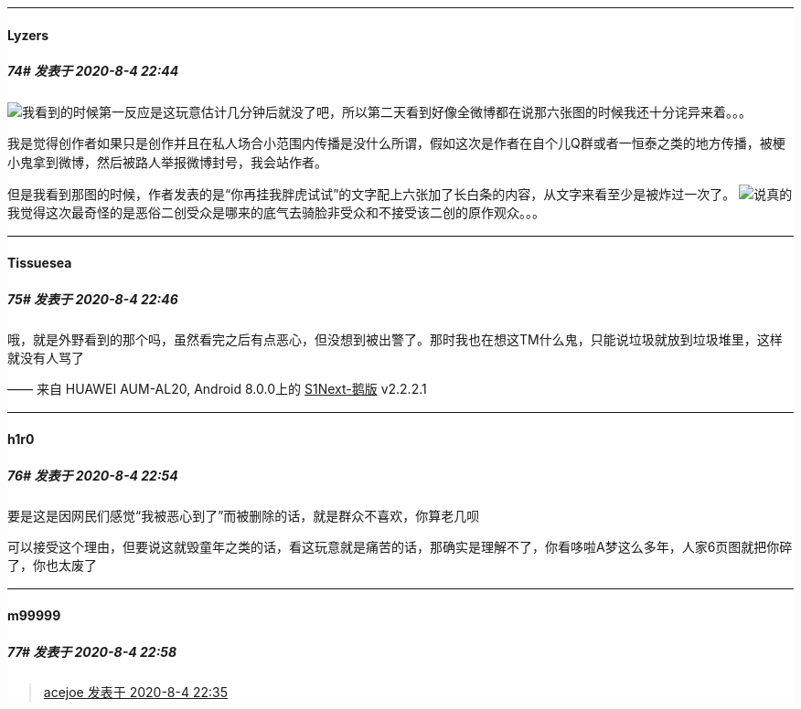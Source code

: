 
*****

####  Lyzers  
##### 74#       发表于 2020-8-4 22:44



<img src="https://static.saraba1st.com/image/smiley/face2017/002.png" referrerpolicy="no-referrer">我看到的时候第一反应是这玩意估计几分钟后就没了吧，所以第二天看到好像全微博都在说那六张图的时候我还十分诧异来着。。。

我是觉得创作者如果只是创作并且在私人场合小范围内传播是没什么所谓，假如这次是作者在自个儿Q群或者一恒泰之类的地方传播，被梗小鬼拿到微博，然后被路人举报微博封号，我会站作者。

但是我看到那图的时候，作者发表的是“你再挂我胖虎试试”的文字配上六张加了长白条的内容，从文字来看至少是被炸过一次了。
<img src="https://static.saraba1st.com/image/smiley/face2017/067.png" referrerpolicy="no-referrer">说真的我觉得这次最奇怪的是恶俗二创受众是哪来的底气去骑脸非受众和不接受该二创的原作观众。。。







*****

####  Tissuesea  
##### 75#       发表于 2020-8-4 22:46




哦，就是外野看到的那个吗，虽然看完之后有点恶心，但没想到被出警了。那时我也在想这TM什么鬼，只能说垃圾就放到垃圾堆里，这样就没有人骂了

—— 来自 HUAWEI AUM-AL20, Android 8.0.0上的 [S1Next-鹅版](https://github.com/ykrank/S1-Next/releases) v2.2.2.1







*****

####  h1r0  
##### 76#       发表于 2020-8-4 22:54




要是这是因网民们感觉“我被恶心到了”而被删除的话，就是群众不喜欢，你算老几呗

可以接受这个理由，但要说这就毁童年之类的话，看这玩意就是痛苦的话，那确实是理解不了，你看哆啦A梦这么多年，人家6页图就把你碎了，你也太废了







*****

####  m99999  
##### 77#       发表于 2020-8-4 22:58



<blockquote><a href="httphttps://bbs.saraba1st.com/2b/forum.php?mod=redirect&amp;goto=findpost&amp;pid=48319208&amp;ptid=1953108" target="_blank">acejoe 发表于 2020-8-4 22:35</a>

